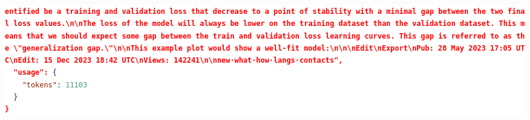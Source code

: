 ```json
entified be a training and validation loss that decrease to a point of stability with a minimal gap between the two final loss values.\n\nThe loss of the model will always be lower on the training dataset than the validation dataset. This means that we should expect some gap between the train and validation loss learning curves. This gap is referred to as the \"generalization gap.\"\n\nThis example plot would show a well-fit model:\n\n\nEdit\nExport\nPub: 28 May 2023 17:05 UTC\nEdit: 15 Dec 2023 18:42 UTC\nViews: 142241\n\nnew·what·how·langs·contacts",
  "usage": {
    "tokens": 11103
  }
}
```
